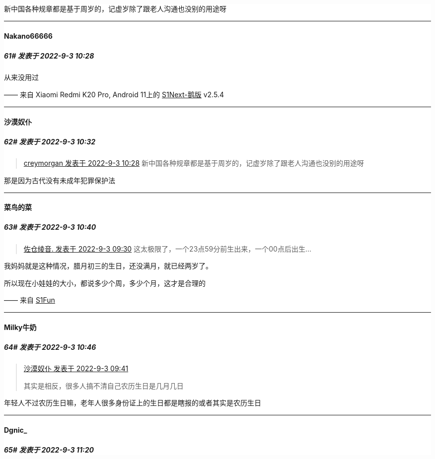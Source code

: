 新中国各种规章都是基于周岁的，记虚岁除了跟老人沟通也没别的用途呀



*****

####  Nakano66666  
##### 61#       发表于 2022-9-3 10:28

从来没用过

—— 来自 Xiaomi Redmi K20 Pro, Android 11上的 [S1Next-鹅版](https://github.com/ykrank/S1-Next/releases) v2.5.4



*****

####  沙漠奴仆  
##### 62#       发表于 2022-9-3 10:32

<blockquote><a href="httphttps://bbs.saraba1st.com/2b/forum.php?mod=redirect&amp;goto=findpost&amp;pid=57323317&amp;ptid=2090486" target="_blank">creymorgan 发表于 2022-9-3 10:28</a>
新中国各种规章都是基于周岁的，记虚岁除了跟老人沟通也没别的用途呀</blockquote>
那是因为古代没有未成年犯罪保护法

*****

####  菜鸟的菜  
##### 63#       发表于 2022-9-3 10:40

<blockquote><a href="httphttps://bbs.saraba1st.com/2b/forum.php?mod=redirect&amp;goto=findpost&amp;pid=57322952&amp;ptid=2090486" target="_blank">佐仓绫音. 发表于 2022-9-3 09:30</a>
这太极限了，一个23点59分前生出来，一个00点后出生…</blockquote>
我妈妈就是这种情况，腊月初三的生日，还没满月，就已经两岁了。

所以现在小娃娃的大小，都说多少个周，多少个月，这才是合理的

—— 来自 [S1Fun](https://s1fun.koalcat.com)



*****

####  Milky牛奶  
##### 64#       发表于 2022-9-3 10:46

<blockquote><a href="httphttps://bbs.saraba1st.com/2b/forum.php?mod=redirect&amp;goto=findpost&amp;pid=57323022&amp;ptid=2090486" target="_blank">沙漠奴仆 发表于 2022-9-3 09:41</a>

其实是相反，很多人搞不清自己农历生日是几月几日</blockquote>
年轻人不过农历生日嘛，老年人很多身份证上的生日都是瞎报的或者其实是农历生日



*****

####  Dgnic_  
##### 65#       发表于 2022-9-3 11:20
